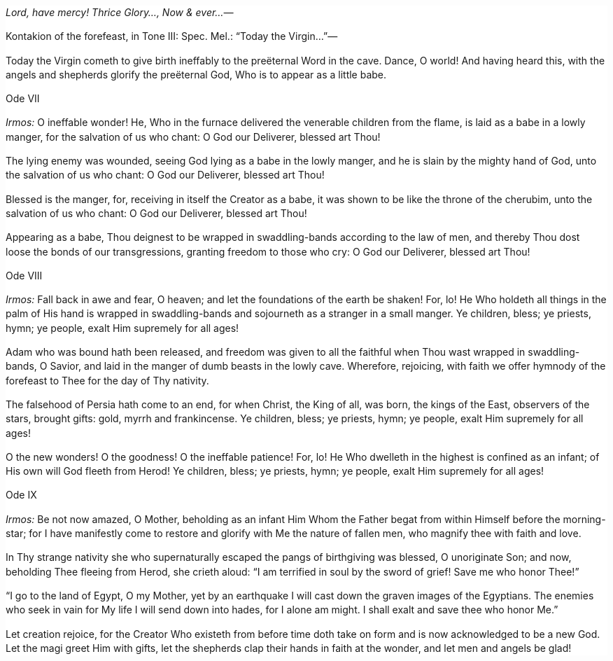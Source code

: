 *Lord, have mercy! Thrice Glory…, Now & ever…—*

Kontakion of the forefeast, in Tone III: Spec. Mel.: “Today the Virgin…”—

Today the Virgin cometh to give birth ineffably to the preëternal Word in the cave. Dance, O world! And having heard this, with the angels and shepherds glorify the preëternal God, Who is to appear as a little babe.

Ode VII

*Irmos:* O ineffable wonder! He, Who in the furnace delivered the venerable children from the flame, is laid as a babe in a lowly manger, for the salvation of us who chant: O God our Deliverer, blessed art Thou!

The lying enemy was wounded, seeing God lying as a babe in the lowly manger, and he is slain by the mighty hand of God, unto the salvation of us who chant: O God our Deliverer, blessed art Thou!

Blessed is the manger, for, receiving in itself the Creator as a babe, it was shown to be like the throne of the cherubim, unto the salvation of us who chant: O God our Deliverer, blessed art Thou!

Appearing as a babe, Thou deignest to be wrapped in swaddling-bands according to the law of men, and thereby Thou dost loose the bonds of our transgressions, granting freedom to those who cry: O God our Deliverer, blessed art Thou!

Ode VIII

*Irmos:* Fall back in awe and fear, O heaven; and let the foundations of the earth be shaken! For, lo! He Who holdeth all things in the palm of His hand is wrapped in swaddling-bands and sojourneth as a stranger in a small manger. Ye children, bless; ye priests, hymn; ye people, exalt Him supremely for all ages!

Adam who was bound hath been released, and freedom was given to all the faithful when Thou wast wrapped in swaddling-bands, O Savior, and laid in the manger of dumb beasts in the lowly cave. Wherefore, rejoicing, with faith we offer hymnody of the forefeast to Thee for the day of Thy nativity.

The falsehood of Persia hath come to an end, for when Christ, the King of all, was born, the kings of the East, observers of the stars, brought gifts: gold, myrrh and frankincense. Ye children, bless; ye priests, hymn; ye people, exalt Him supremely for all ages!

O the new wonders! O the goodness! O the ineffable patience! For, lo! He Who dwelleth in the highest is confined as an infant; of His own will God fleeth from Herod! Ye children, bless; ye priests, hymn; ye people, exalt Him supremely for all ages!

Ode IX

*Irmos:* Be not now amazed, O Mother, beholding as an infant Him Whom the Father begat from within Himself before the morning-star; for I have manifestly come to restore and glorify with Me the nature of fallen men, who magnify thee with faith and love.

In Thy strange nativity she who supernaturally escaped the pangs of birthgiving was blessed, O unoriginate Son; and now, beholding Thee fleeing from Herod, she crieth aloud: “I am terrified in soul by the sword of grief! Save me who honor Thee!”

“I go to the land of Egypt, O my Mother, yet by an earthquake I will cast down the graven images of the Egyptians. The enemies who seek in vain for My life I will send down into hades, for I alone am might. I shall exalt and save thee who honor Me.”

Let creation rejoice, for the Creator Who existeth from before time doth take on form and is now acknowledged to be a new God. Let the magi greet Him with gifts, let the shepherds clap their hands in faith at the wonder, and let men and angels be glad!
